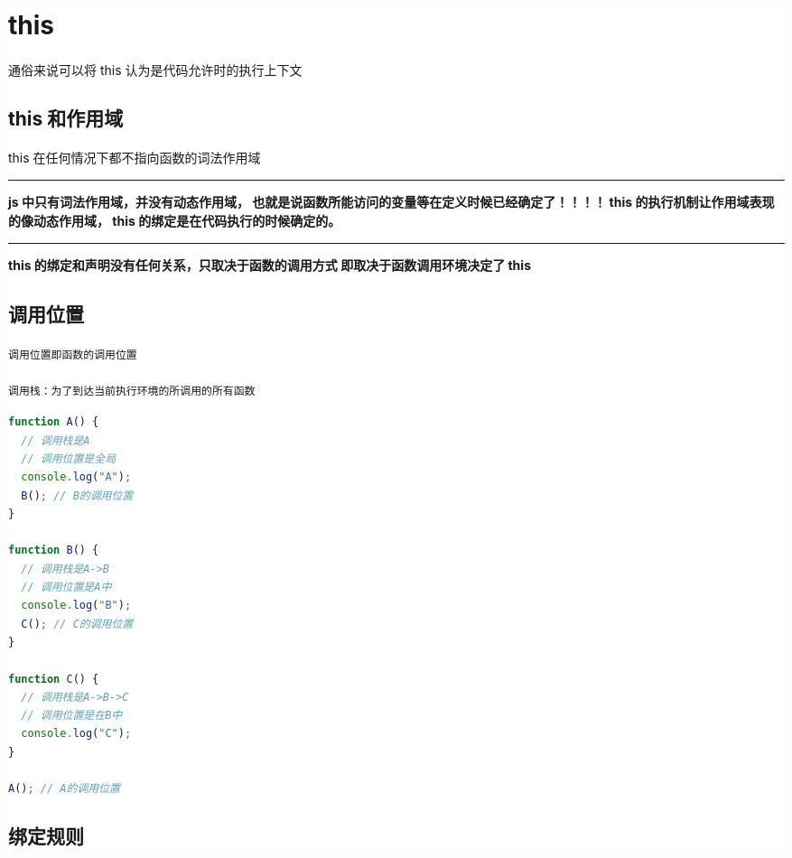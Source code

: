 # this

通俗来说可以将 this 认为是代码允许时的执行上下文

## this 和作用域

this 在任何情况下都不指向函数的词法作用域

---

**js 中只有词法作用域，并没有动态作用域，
也就是说函数所能访问的变量等在定义时候已经确定了！！！！
this 的执行机制让作用域表现的像动态作用域，
this 的绑定是在代码执行的时候确定的。**

---

**this 的绑定和声明没有任何关系，只取决于函数的调用方式
即取决于函数调用环境决定了 this**

## 调用位置

    调用位置即函数的调用位置

    调用栈：为了到达当前执行环境的所调用的所有函数

```js
function A() {
  // 调用栈是A
  // 调用位置是全局
  console.log("A");
  B(); // B的调用位置
}

function B() {
  // 调用栈是A->B
  // 调用位置是A中
  console.log("B");
  C(); // C的调用位置
}

function C() {
  // 调用栈是A->B->C
  // 调用位置是在B中
  console.log("C");
}

A(); // A的调用位置
```

## 绑定规则
